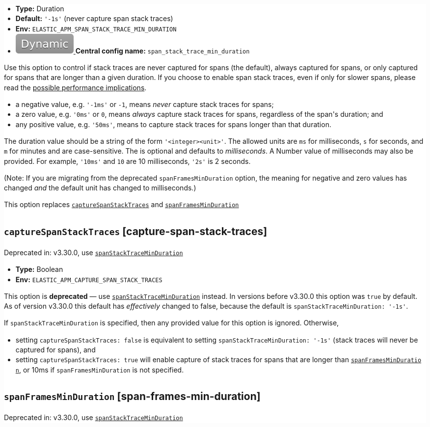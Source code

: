 * **Type:** Duration
* **Default:** `'-1s'` (never capture span stack traces)
* **Env:** `ELASTIC_APM_SPAN_STACK_TRACE_MIN_DURATION`
* [![dynamic config](images/dynamic-config.svg "") ](/reference/configuring-agent.md#dynamic-configuration) **Central config name:** `span_stack_trace_min_duration`

Use this option to control if stack traces are never captured for spans (the default), always captured for spans, or only captured for spans that are longer than a given duration. If you choose to enable span stack traces, even if only for slower spans, please read the [possible performance implications](/reference/performance-tuning.md#performance-stack-traces).

* a negative value, e.g. `'-1ms'` or `-1`, means *never* capture stack traces for spans;
* a zero value, e.g. `'0ms'` or `0`, means *always* capture stack traces for spans, regardless of the span's duration; and
* any positive value, e.g. `'50ms'`, means to capture stack traces for spans longer than that duration.

The duration value should be a string of the form `'<integer><unit>'`. The allowed units are `ms` for milliseconds, `s` for seconds, and `m` for minutes and are case-sensitive. The *<unit>* is optional and defaults to *milliseconds*. A Number value of milliseconds may also be provided. For example, `'10ms'` and `10` are 10 milliseconds, `'2s'` is 2 seconds.

(Note: If you are migrating from the deprecated `spanFramesMinDuration` option, the meaning for negative and zero values has changed *and* the default unit has changed to milliseconds.)

This option replaces [`captureSpanStackTraces`](#capture-span-stack-traces) and [`spanFramesMinDuration`](#span-frames-min-duration)


## `captureSpanStackTraces` [capture-span-stack-traces]

Deprecated in: v3.30.0, use [`spanStackTraceMinDuration`](#span-stack-trace-min-duration)

* **Type:** Boolean
* **Env:** `ELASTIC_APM_CAPTURE_SPAN_STACK_TRACES`

This option is **deprecated** — use [`spanStackTraceMinDuration`](#span-stack-trace-min-duration) instead. In versions before v3.30.0 this option was `true` by default. As of version v3.30.0 this default has *effectively* changed to false, because the default is `spanStackTraceMinDuration: '-1s'`.

If `spanStackTraceMinDuration` is specified, then any provided value for this option is ignored. Otherwise,

* setting `captureSpanStackTraces: false` is equivalent to setting `spanStackTraceMinDuration: '-1s'` (stack traces will never be captured for spans), and
* setting `captureSpanStackTraces: true` will enable capture of stack traces for spans that are longer than [`spanFramesMinDuration`](#span-frames-min-duration), or 10ms if `spanFramesMinDuration` is not specified.


## `spanFramesMinDuration` [span-frames-min-duration]

Deprecated in: v3.30.0, use [`spanStackTraceMinDuration`](#span-stack-trace-min-duration)
